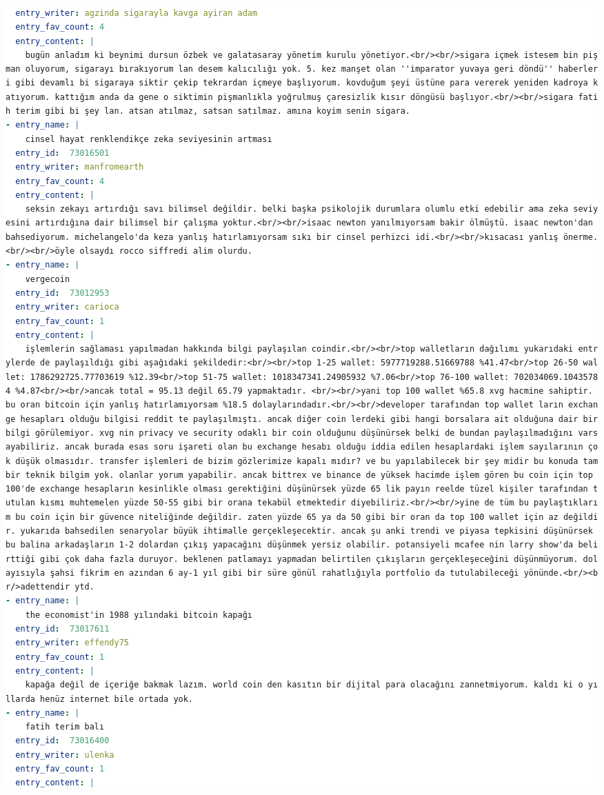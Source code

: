 ```yaml
  entry_writer: agzinda sigarayla kavga ayiran adam
  entry_fav_count: 4
  entry_content: |
    bugün anladım ki beynimi dursun özbek ve galatasaray yönetim kurulu yönetiyor.<br/><br/>sigara içmek istesem bin pişman oluyorum, sigarayı bırakıyorum lan desem kalıcılığı yok. 5. kez manşet olan ''imparator yuvaya geri döndü'' haberleri gibi devamlı bi sigaraya siktir çekip tekrardan içmeye başlıyorum. kovduğum şeyi üstüne para vererek yeniden kadroya katıyorum. kattığım anda da gene o siktimin pişmanlıkla yoğrulmuş çaresizlik kısır döngüsü başlıyor.<br/><br/>sigara fatih terim gibi bi şey lan. atsan atılmaz, satsan satılmaz. amına koyim senin sigara.
- entry_name: |
    cinsel hayat renklendikçe zeka seviyesinin artması
  entry_id:  73016501
  entry_writer: manfromearth
  entry_fav_count: 4
  entry_content: |
    seksin zekayı artırdığı savı bilimsel değildir. belki başka psikolojik durumlara olumlu etki edebilir ama zeka seviyesini artırdığına dair bilimsel bir çalışma yoktur.<br/><br/>isaac newton yanılmıyorsam bakir ölmüştü. isaac newton'dan bahsediyorum. michelangelo'da keza yanlış hatırlamıyorsam sıkı bir cinsel perhizci idi.<br/><br/>kısacası yanlış önerme. <br/><br/>öyle olsaydı rocco siffredi alim olurdu.
- entry_name: |
    vergecoin
  entry_id:  73012953
  entry_writer: carioca
  entry_fav_count: 1
  entry_content: |
    işlemlerin sağlaması yapılmadan hakkında bilgi paylaşılan coindir.<br/><br/>top walletların dağılımı yukarıdaki entrylerde de paylaşıldığı gibi aşağıdaki şekildedir:<br/><br/>top 1-25 wallet: 5977719288.51669788 %41.47<br/>top 26-50 wallet: 1786292725.77703619 %12.39<br/>top 51-75 wallet: 1018347341.24905932 %7.06<br/>top 76-100 wallet: 702034069.10435784 %4.87<br/><br/>ancak total = 95.13 değil 65.79 yapmaktadır. <br/><br/>yani top 100 wallet %65.8 xvg hacmine sahiptir. bu oran bitcoin için yanlış hatırlamıyorsam %18.5 dolaylarındadır.<br/><br/>developer tarafından top wallet ların exchange hesapları olduğu bilgisi reddit te paylaşılmıştı. ancak diğer coin lerdeki gibi hangi borsalara ait olduğuna dair bir bilgi görülemiyor. xvg nin privacy ve security odaklı bir coin olduğunu düşünürsek belki de bundan paylaşılmadığını varsayabiliriz. ancak burada esas soru işareti olan bu exchange hesabı olduğu iddia edilen hesaplardaki işlem sayılarının çok düşük olmasıdır. transfer işlemleri de bizim gözlerimize kapalı mıdır? ve bu yapılabilecek bir şey midir bu konuda tam bir teknik bilgim yok. olanlar yorum yapabilir. ancak bittrex ve binance de yüksek hacimde işlem gören bu coin için top 100'de exchange hesapların kesinlikle olması gerektiğini düşünürsek yüzde 65 lik payın reelde tüzel kişiler tarafından tutulan kısmı muhtemelen yüzde 50-55 gibi bir orana tekabül etmektedir diyebiliriz.<br/><br/>yine de tüm bu paylaştıklarım bu coin için bir güvence niteliğinde değildir. zaten yüzde 65 ya da 50 gibi bir oran da top 100 wallet için az değildir. yukarıda bahsedilen senaryolar büyük ihtimalle gerçekleşecektir. ancak şu anki trendi ve piyasa tepkisini düşünürsek bu balina arkadaşların 1-2 dolardan çıkış yapacağını düşünmek yersiz olabilir. potansiyeli mcafee nin larry show'da belirttiği gibi çok daha fazla duruyor. beklenen patlamayı yapmadan belirtilen çıkışların gerçekleşeceğini düşünmüyorum. dolayısıyla şahsi fikrim en azından 6 ay-1 yıl gibi bir süre gönül rahatlığıyla portfolio da tutulabileceği yönünde.<br/><br/>adettendir ytd.
- entry_name: |
    the economist'in 1988 yılındaki bitcoin kapağı
  entry_id:  73017611
  entry_writer: effendy75
  entry_fav_count: 1
  entry_content: |
    kapağa değil de içeriğe bakmak lazım. world coin den kasıtın bir dijital para olacağını zannetmiyorum. kaldı ki o yıllarda henüz internet bile ortada yok.
- entry_name: |
    fatih terim balı
  entry_id:  73016400
  entry_writer: ulenka
  entry_fav_count: 1
  entry_content: |
```
